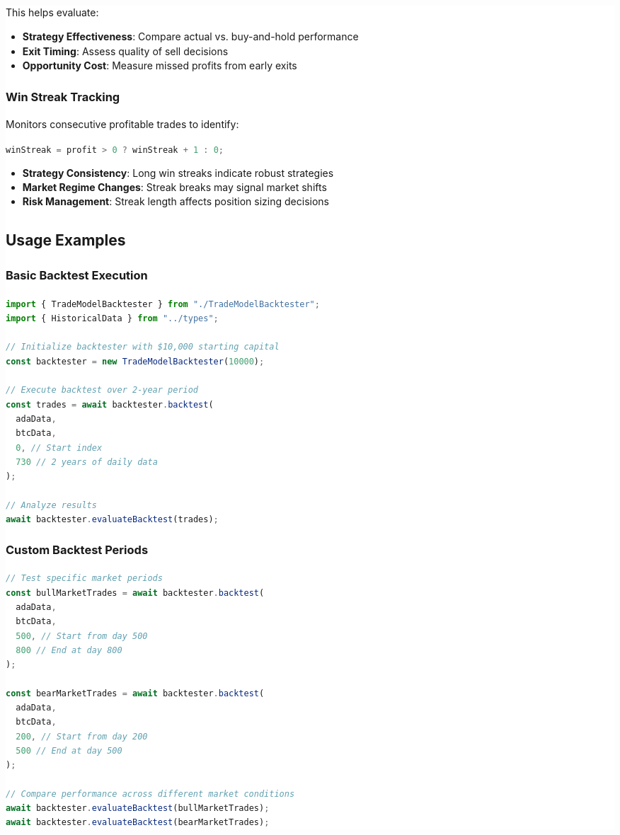 This helps evaluate:

- **Strategy Effectiveness**: Compare actual vs. buy-and-hold performance
- **Exit Timing**: Assess quality of sell decisions
- **Opportunity Cost**: Measure missed profits from early exits

### Win Streak Tracking

Monitors consecutive profitable trades to identify:

```typescript
winStreak = profit > 0 ? winStreak + 1 : 0;
```

- **Strategy Consistency**: Long win streaks indicate robust strategies
- **Market Regime Changes**: Streak breaks may signal market shifts
- **Risk Management**: Streak length affects position sizing decisions

## Usage Examples

### Basic Backtest Execution

```typescript
import { TradeModelBacktester } from "./TradeModelBacktester";
import { HistoricalData } from "../types";

// Initialize backtester with $10,000 starting capital
const backtester = new TradeModelBacktester(10000);

// Execute backtest over 2-year period
const trades = await backtester.backtest(
  adaData,
  btcData,
  0, // Start index
  730 // 2 years of daily data
);

// Analyze results
await backtester.evaluateBacktest(trades);
```

### Custom Backtest Periods

```typescript
// Test specific market periods
const bullMarketTrades = await backtester.backtest(
  adaData,
  btcData,
  500, // Start from day 500
  800 // End at day 800
);

const bearMarketTrades = await backtester.backtest(
  adaData,
  btcData,
  200, // Start from day 200
  500 // End at day 500
);

// Compare performance across different market conditions
await backtester.evaluateBacktest(bullMarketTrades);
await backtester.evaluateBacktest(bearMarketTrades);
```
